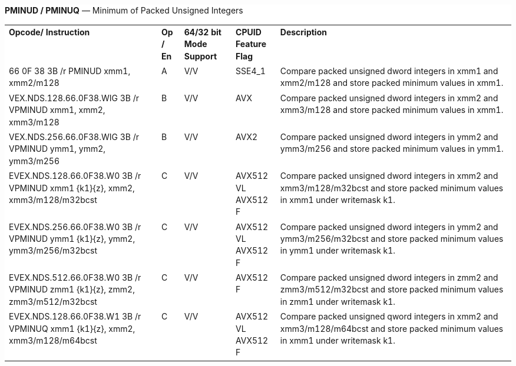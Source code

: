 <b>PMINUD / PMINUQ</b> — Minimum of Packed Unsigned Integers
<table>
	<tr>
		<td><b>Opcode/ Instruction</b></td>
		<td><b>Op/ En</b></td>
		<td><b>64/32 bit Mode Support</b></td>
		<td><b>CPUID Feature Flag</b></td>
		<td><b>Description</b></td>
	</tr>
	<tr>
		<td>66 0F 38 3B /r PMINUD xmm1, xmm2/m128</td>
		<td>A</td>
		<td>V/V</td>
		<td>SSE4_1</td>
		<td>Compare packed unsigned dword integers in xmm1 and xmm2/m128 and store packed minimum values in xmm1.</td>
	</tr>
	<tr>
		<td>VEX.NDS.128.66.0F38.WIG 3B /r VPMINUD xmm1, xmm2, xmm3/m128</td>
		<td>B</td>
		<td>V/V</td>
		<td>AVX</td>
		<td>Compare packed unsigned dword integers in xmm2 and xmm3/m128 and store packed minimum values in xmm1.</td>
	</tr>
	<tr>
		<td>VEX.NDS.256.66.0F38.WIG 3B /r VPMINUD ymm1, ymm2, ymm3/m256</td>
		<td>B</td>
		<td>V/V</td>
		<td>AVX2</td>
		<td>Compare packed unsigned dword integers in ymm2 and ymm3/m256 and store packed minimum values in ymm1.</td>
	</tr>
	<tr>
		<td>EVEX.NDS.128.66.0F38.W0 3B /r VPMINUD xmm1 {k1}{z}, xmm2, xmm3/m128/m32bcst</td>
		<td>C</td>
		<td>V/V</td>
		<td>AVX512VL AVX512F</td>
		<td>Compare packed unsigned dword integers in xmm2 and xmm3/m128/m32bcst and store packed minimum values in xmm1 under writemask k1.</td>
	</tr>
	<tr>
		<td>EVEX.NDS.256.66.0F38.W0 3B /r VPMINUD ymm1 {k1}{z}, ymm2, ymm3/m256/m32bcst</td>
		<td>C</td>
		<td>V/V</td>
		<td>AVX512VL AVX512F</td>
		<td>Compare packed unsigned dword integers in ymm2 and ymm3/m256/m32bcst and store packed minimum values in ymm1 under writemask k1.</td>
	</tr>
	<tr>
		<td>EVEX.NDS.512.66.0F38.W0 3B /r VPMINUD zmm1 {k1}{z}, zmm2, zmm3/m512/m32bcst</td>
		<td>C</td>
		<td>V/V</td>
		<td>AVX512F</td>
		<td>Compare packed unsigned dword integers in zmm2 and zmm3/m512/m32bcst and store packed minimum values in zmm1 under writemask k1.</td>
	</tr>
	<tr>
		<td>EVEX.NDS.128.66.0F38.W1 3B /r VPMINUQ xmm1 {k1}{z}, xmm2, xmm3/m128/m64bcst</td>
		<td>C</td>
		<td>V/V</td>
		<td>AVX512VL AVX512F</td>
		<td>Compare packed unsigned qword integers in xmm2 and xmm3/m128/m64bcst and store packed minimum values in xmm1 under writemask k1.</td>